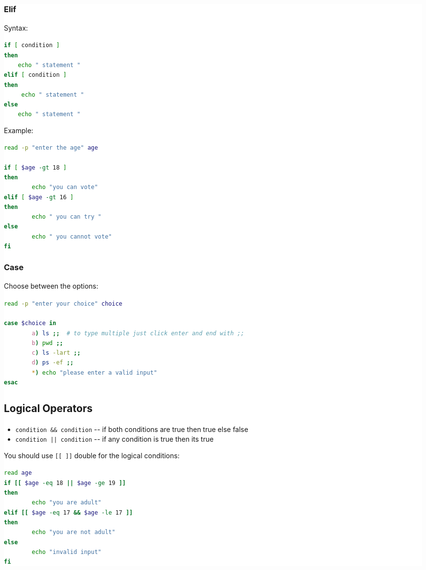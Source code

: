 ### Elif

Syntax:

```bash
if [ condition ]
then 
    echo " statement "
elif [ condition ]
then
     echo " statement "
else 
    echo " statement "  
```

Example:

```bash
read -p "enter the age" age

if [ $age -gt 18 ]
then
        echo "you can vote"
elif [ $age -gt 16 ]
then
        echo " you can try "
else
        echo " you cannot vote"
fi
```

### Case

Choose between the options:

```bash
read -p "enter your choice" choice

case $choice in
        a) ls ;;  # to type multiple just click enter and end with ;;
        b) pwd ;;
        c) ls -lart ;;
        d) ps -ef ;;
        *) echo "please enter a valid input"
esac
```

## Logical Operators

- `condition && condition` -- if both conditions are true then true else false
- `condition || condition` -- if any condition is true then its true

You should use `[[ ]]` double for the logical conditions:

```bash
read age
if [[ $age -eq 18 || $age -ge 19 ]]
then
        echo "you are adult"
elif [[ $age -eq 17 && $age -le 17 ]]
then
        echo "you are not adult"
else
        echo "invalid input"
fi
```
